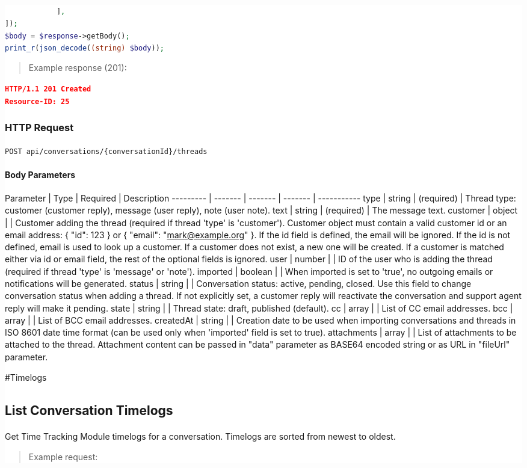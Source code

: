 ```php
            ],
]);
$body = $response->getBody();
print_r(json_decode((string) $body));
```


> Example response (201):

```json
HTTP/1.1 201 Created
Resource-ID: 25
```

### HTTP Request
`POST api/conversations/{conversationId}/threads`

#### Body Parameters

Parameter | Type | Required | Description
--------- | ------- | ------- | ------- | -----------
    type | string |  (required)  | Thread type: customer (customer reply), message (user reply), note (user note).
    text | string |  (required)  | The message text.
    customer | object |  | Customer adding the thread (required if thread 'type' is 'customer'). Customer object must contain a valid customer id or an email address: { "id": 123 } or { "email": "mark@example.org" }. If the id field is defined, the email will be ignored. If the id is not defined, email is used to look up a customer. If a customer does not exist, a new one will be created. If a customer is matched either via id or email field, the rest of the optional fields is ignored.
    user | number |  | ID of the user who is adding the thread (required if thread 'type' is 'message' or 'note').
    imported | boolean |  | When imported is set to 'true', no outgoing emails or notifications will be generated.
    status | string |  | Conversation status: active, pending, closed. Use this field to change conversation status when adding a thread. If not explicitly set, a customer reply will reactivate the conversation and support agent reply will make it pending.
    state | string |  | Thread state: draft, published (default).
    cc | array |  | List of CC email addresses.
    bcc | array |  | List of BCC email addresses.
    createdAt | string |  | Creation date to be used when importing conversations and threads in ISO 8601 date time format (can be used only when 'imported' field is set to true).
    attachments | array |  | List of attachments to be attached to the thread. Attachment content can be passed in "data" parameter as BASE64 encoded string or as URL in "fileUrl" parameter.



#Timelogs



## List Conversation Timelogs

Get Time Tracking Module timelogs for a conversation. Timelogs are sorted from newest to oldest.

> Example request:
